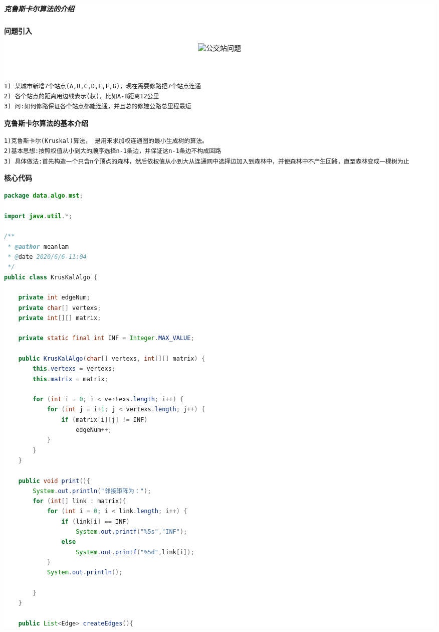##### 克鲁斯卡尔算法的介绍

**问题引入**

<div align=center> <img src="https://github.com/Onemeaning/java-data-structure-and-algorithm/tree/master/pictures/公交站问题.png" 
height = "400"  alt = "公交站问题"/></div> <br/><br/>

~~~
1) 某城市新增7个站点(A,B,C,D,E,F,G)，现在需要修路把7个站点连通
2) 各个站点的距离用边线表示(权)，比如A-B距离12公里
3) 问:如何修路保证各个站点都能连通，并且总的修建公路总里程最短
~~~

**克鲁斯卡尔算法的基本介绍**

~~~
1)克鲁斯卡尔(Kruskal)算法， 是用来求加权连通图的最小生成树的算法。
2)基本思想:按照权值从小到大的顺序选择n-1条边，并保证这n-1条边不构成回路
3) 具体做法:首先构造一个只含n个顶点的森林，然后依权值从小到大从连通网中选择边加入到森林中，并使森林中不产生回路，直至森林变成一棵树为止
~~~

**核心代码**

~~~java
package data.algo.mst;

import java.util.*;

/**
 * @author meanlam
 * @date 2020/6/6-11:04
 */
public class KrusKalAlgo {

    private int edgeNum;
    private char[] vertexs;
    private int[][] matrix;

    private static final int INF = Integer.MAX_VALUE;

    public KrusKalAlgo(char[] vertexs, int[][] matrix) {
        this.vertexs = vertexs;
        this.matrix = matrix;

        for (int i = 0; i < vertexs.length; i++) {
            for (int j = i+1; j < vertexs.length; j++) {
                if (matrix[i][j] != INF)
                    edgeNum++;
            }
        }
    }

    public void print(){
        System.out.println("邻接矩阵为：");
        for (int[] link : matrix){
            for (int i = 0; i < link.length; i++) {
                if (link[i] == INF)
                    System.out.printf("%5s","INF");
                else
                    System.out.printf("%5d",link[i]);
            }
            System.out.println();

        }
    }

    public List<Edge> createEdges(){
~~~